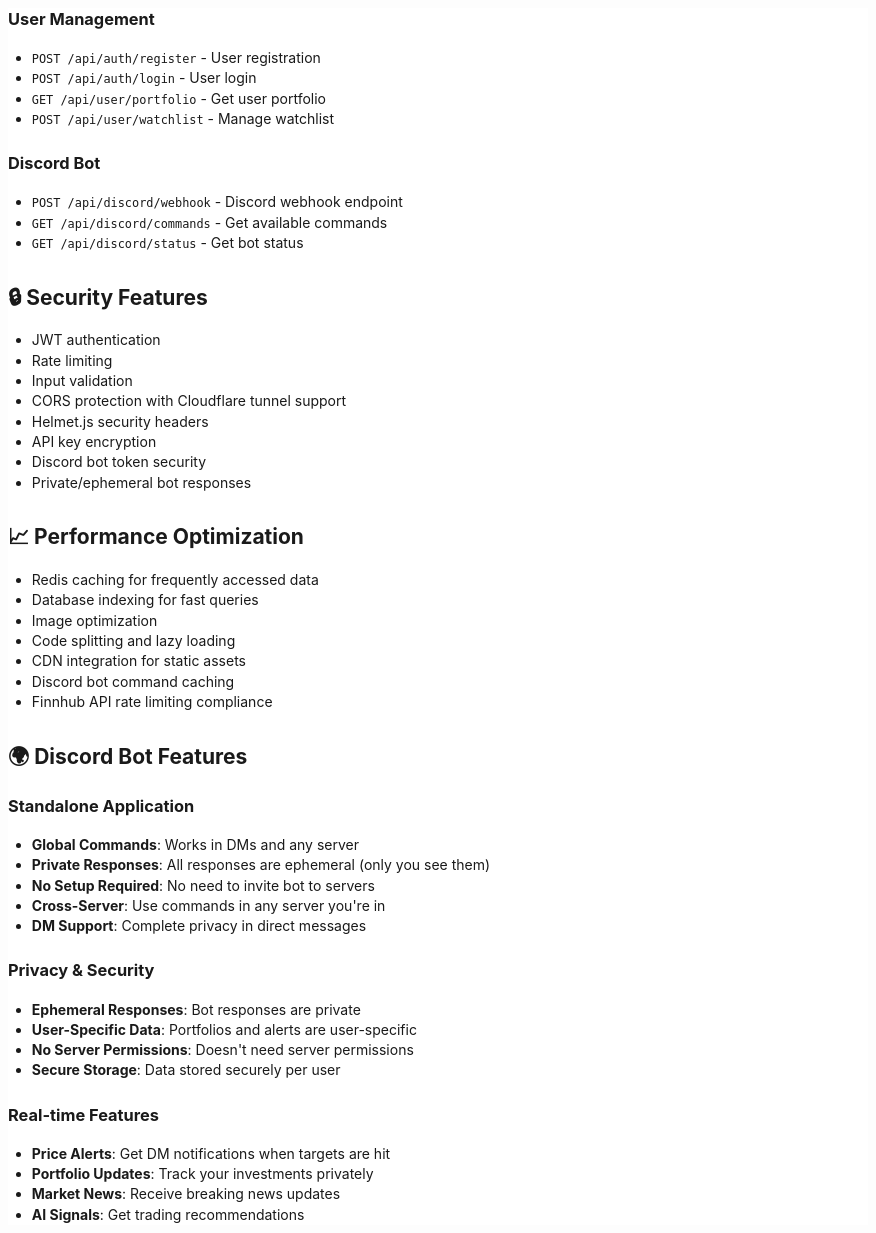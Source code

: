 ### User Management
- `POST /api/auth/register` - User registration
- `POST /api/auth/login` - User login
- `GET /api/user/portfolio` - Get user portfolio
- `POST /api/user/watchlist` - Manage watchlist

### Discord Bot
- `POST /api/discord/webhook` - Discord webhook endpoint
- `GET /api/discord/commands` - Get available commands
- `GET /api/discord/status` - Get bot status

## 🔒 Security Features

- JWT authentication
- Rate limiting
- Input validation
- CORS protection with Cloudflare tunnel support
- Helmet.js security headers
- API key encryption
- Discord bot token security
- Private/ephemeral bot responses

## 📈 Performance Optimization

- Redis caching for frequently accessed data
- Database indexing for fast queries
- Image optimization
- Code splitting and lazy loading
- CDN integration for static assets
- Discord bot command caching
- Finnhub API rate limiting compliance

## 🌍 Discord Bot Features

### Standalone Application
- **Global Commands**: Works in DMs and any server
- **Private Responses**: All responses are ephemeral (only you see them)
- **No Setup Required**: No need to invite bot to servers
- **Cross-Server**: Use commands in any server you're in
- **DM Support**: Complete privacy in direct messages

### Privacy & Security
- **Ephemeral Responses**: Bot responses are private
- **User-Specific Data**: Portfolios and alerts are user-specific
- **No Server Permissions**: Doesn't need server permissions
- **Secure Storage**: Data stored securely per user

### Real-time Features
- **Price Alerts**: Get DM notifications when targets are hit
- **Portfolio Updates**: Track your investments privately
- **Market News**: Receive breaking news updates
- **AI Signals**: Get trading recommendations

